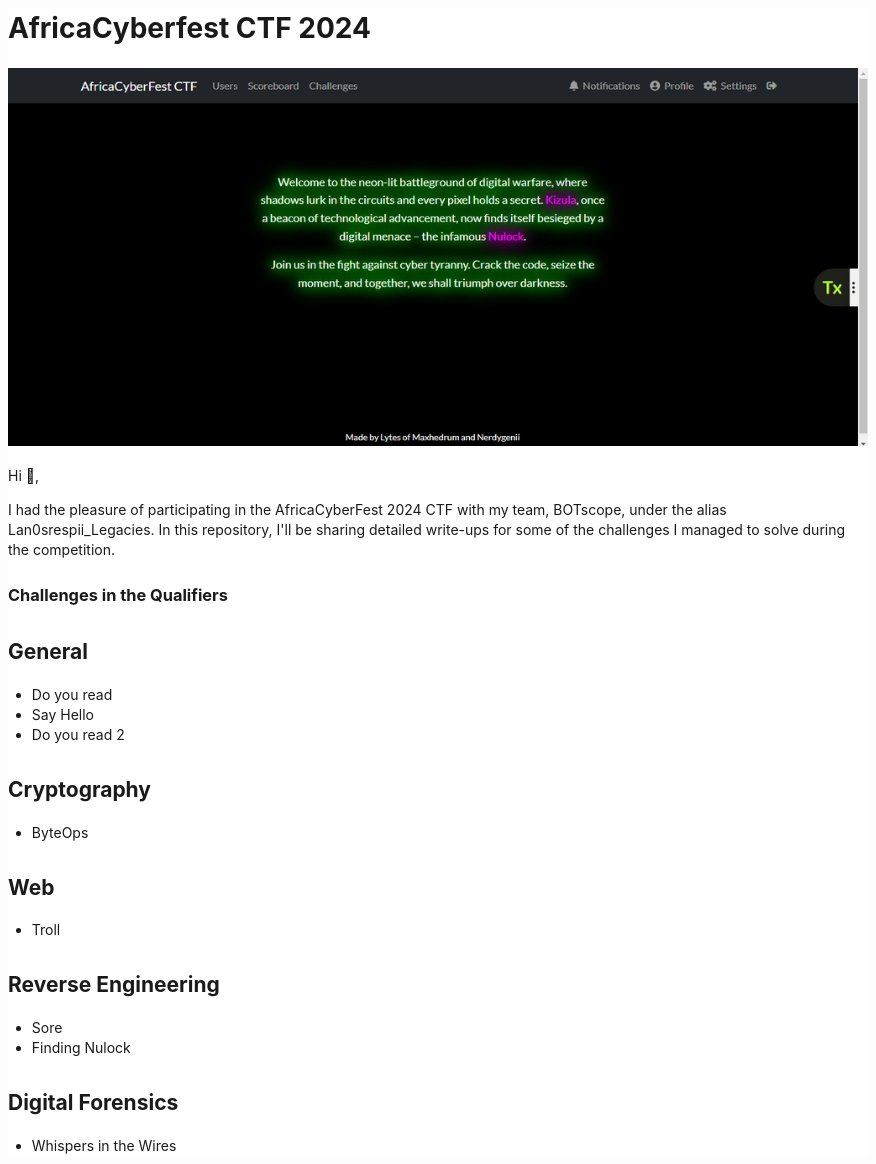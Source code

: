 # AfricaCyberfest CTF 2024 

![ctf-landing-page](images/ctf_landing_page.png)

Hi 👋,

I had the pleasure of participating in the AfricaCyberFest 2024 CTF with my team, BOTscope, under the alias Lan0srespii_Legacies. In this repository, I'll be sharing detailed write-ups for some of the challenges I managed to solve during the competition.

<h3>Challenges in the Qualifiers</h3>

## General
- Do you read
- Say Hello
- Do you read 2
  
## Cryptography
- ByteOps

## Web
- Troll

## Reverse Engineering
- Sore
- Finding Nulock

## Digital Forensics
-  Whispers in the Wires
  